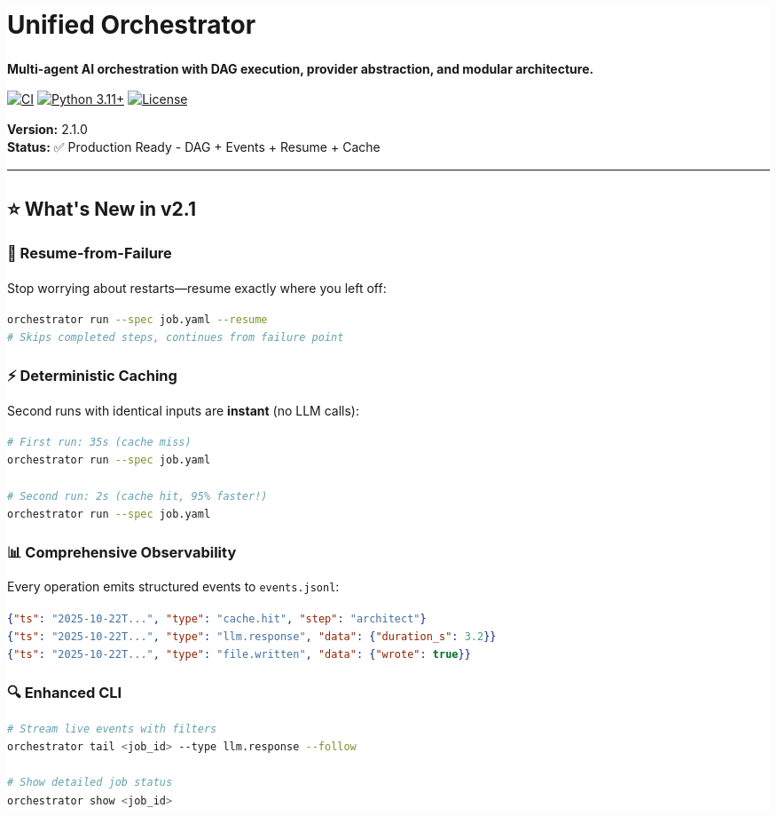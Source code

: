# Unified Orchestrator

**Multi-agent AI orchestration with DAG execution, provider abstraction, and modular architecture.**

[![CI](https://github.com/bischoff99/unified_orchestrator/workflows/CI/badge.svg)](https://github.com/bischoff99/unified_orchestrator/actions)
[![Python 3.11+](https://img.shields.io/badge/python-3.11+-blue.svg)](https://www.python.org/downloads/)
[![License](https://img.shields.io/badge/license-MIT-green.svg)](LICENSE)

**Version:** 2.1.0  
**Status:** ✅ Production Ready - DAG + Events + Resume + Cache

---

## ⭐ What's New in v2.1

### 🔄 Resume-from-Failure
Stop worrying about restarts—resume exactly where you left off:
```bash
orchestrator run --spec job.yaml --resume
# Skips completed steps, continues from failure point
```

### ⚡ Deterministic Caching
Second runs with identical inputs are **instant** (no LLM calls):
```bash
# First run: 35s (cache miss)
orchestrator run --spec job.yaml

# Second run: 2s (cache hit, 95% faster!)
orchestrator run --spec job.yaml
```

### 📊 Comprehensive Observability
Every operation emits structured events to `events.jsonl`:
```json
{"ts": "2025-10-22T...", "type": "cache.hit", "step": "architect"}
{"ts": "2025-10-22T...", "type": "llm.response", "data": {"duration_s": 3.2}}
{"ts": "2025-10-22T...", "type": "file.written", "data": {"wrote": true}}
```

### 🔍 Enhanced CLI
```bash
# Stream live events with filters
orchestrator tail <job_id> --type llm.response --follow

# Show detailed job status
orchestrator show <job_id>
```
